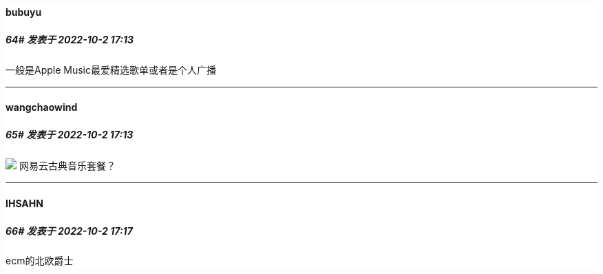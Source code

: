 ####  bubuyu  
##### 64#       发表于 2022-10-2 17:13

一般是Apple Music最爱精选歌单或者是个人广播

*****

####  wangchaowind  
##### 65#       发表于 2022-10-2 17:13

<img src="https://static.saraba1st.com/image/smiley/face2017/048.png" referrerpolicy="no-referrer"> 网易云古典音乐套餐？

*****

####  IHSAHN  
##### 66#       发表于 2022-10-2 17:17

ecm的北欧爵士

